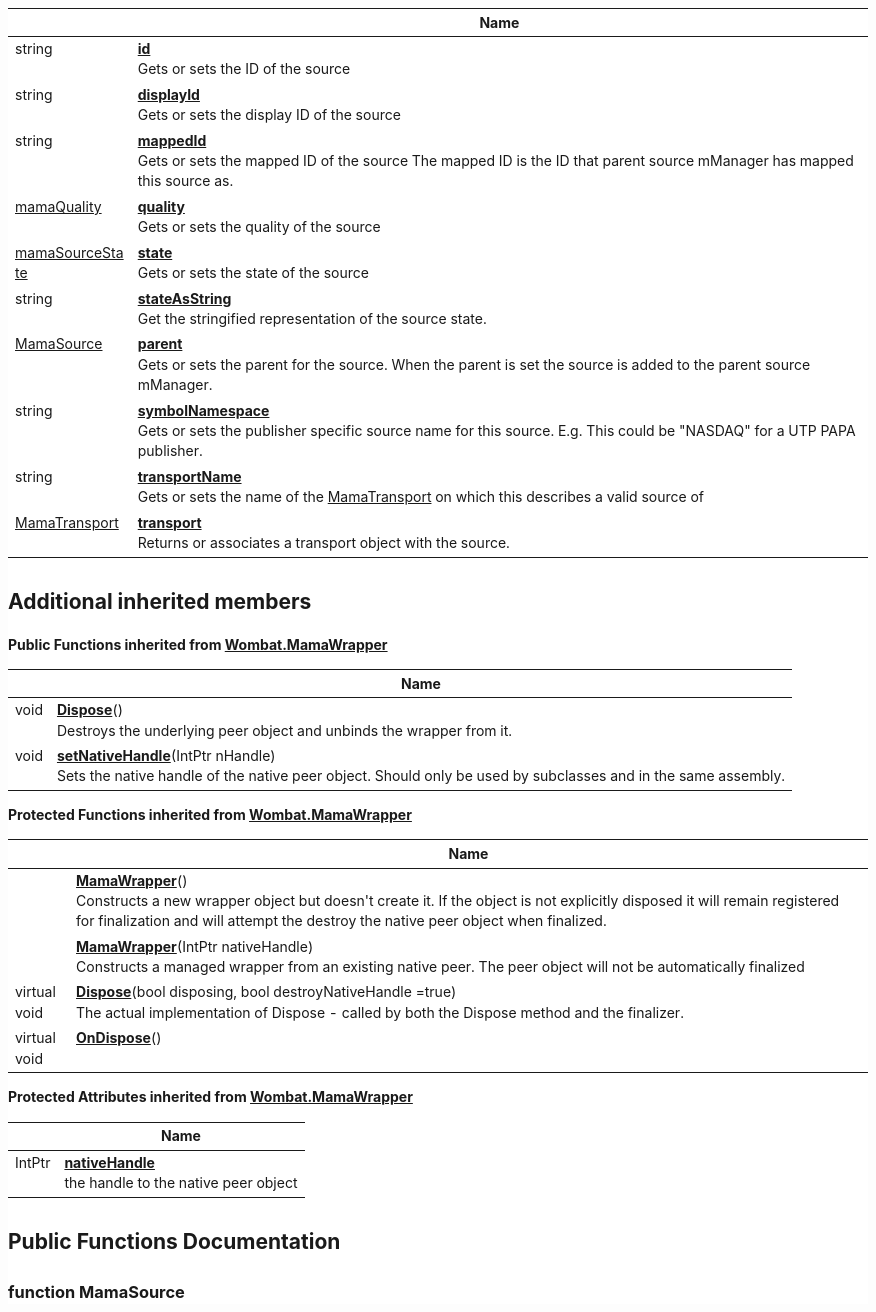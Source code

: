 |                | Name           |
| -------------- | -------------- |
| string | **[id](classWombat_1_1MamaSource.html#property-id)** <br>Gets or sets the ID of the source  |
| string | **[displayId](classWombat_1_1MamaSource.html#property-displayid)** <br>Gets or sets the display ID of the source  |
| string | **[mappedId](classWombat_1_1MamaSource.html#property-mappedid)** <br>Gets or sets the mapped ID of the source The mapped ID is the ID that parent source mManager has mapped this source as.  |
| [mamaQuality](namespaceWombat.html#enum-mamaquality) | **[quality](classWombat_1_1MamaSource.html#property-quality)** <br>Gets or sets the quality of the source  |
| [mamaSourceState](namespaceWombat.html#enum-mamasourcestate) | **[state](classWombat_1_1MamaSource.html#property-state)** <br>Gets or sets the state of the source  |
| string | **[stateAsString](classWombat_1_1MamaSource.html#property-stateasstring)** <br>Get the stringified representation of the source state.  |
| [MamaSource](classWombat_1_1MamaSource.html) | **[parent](classWombat_1_1MamaSource.html#property-parent)** <br>Gets or sets the parent for the source. When the parent is set the source is added to the parent source mManager.  |
| string | **[symbolNamespace](classWombat_1_1MamaSource.html#property-symbolnamespace)** <br>Gets or sets the publisher specific source name for this source. E.g. This could be "NASDAQ" for a UTP PAPA publisher.  |
| string | **[transportName](classWombat_1_1MamaSource.html#property-transportname)** <br>Gets or sets the name of the [MamaTransport]() on which this describes a valid source of  |
| [MamaTransport](classWombat_1_1MamaTransport.html) | **[transport](classWombat_1_1MamaSource.html#property-transport)** <br>Returns or associates a transport object with the source.  |

## Additional inherited members

**Public Functions inherited from [Wombat.MamaWrapper](classWombat_1_1MamaWrapper.html)**

|                | Name           |
| -------------- | -------------- |
| void | **[Dispose](classWombat_1_1MamaWrapper.html#function-dispose)**()<br>Destroys the underlying peer object and unbinds the wrapper from it.  |
| void | **[setNativeHandle](classWombat_1_1MamaWrapper.html#function-setnativehandle)**(IntPtr nHandle)<br>Sets the native handle of the native peer object. Should only be used by subclasses and in the same assembly.  |

**Protected Functions inherited from [Wombat.MamaWrapper](classWombat_1_1MamaWrapper.html)**

|                | Name           |
| -------------- | -------------- |
| | **[MamaWrapper](classWombat_1_1MamaWrapper.html#function-mamawrapper)**()<br>Constructs a new wrapper object but doesn't create it. If the object is not explicitly disposed it will remain registered for finalization and will attempt the destroy the native peer object when finalized.  |
| | **[MamaWrapper](classWombat_1_1MamaWrapper.html#function-mamawrapper)**(IntPtr nativeHandle)<br>Constructs a managed wrapper from an existing native peer. The peer object will not be automatically finalized  |
| virtual void | **[Dispose](classWombat_1_1MamaWrapper.html#function-dispose)**(bool disposing, bool destroyNativeHandle =true)<br>The actual implementation of Dispose - called by both the Dispose method and the finalizer.  |
| virtual void | **[OnDispose](classWombat_1_1MamaWrapper.html#function-ondispose)**() |

**Protected Attributes inherited from [Wombat.MamaWrapper](classWombat_1_1MamaWrapper.html)**

|                | Name           |
| -------------- | -------------- |
| IntPtr | **[nativeHandle](classWombat_1_1MamaWrapper.html#variable-nativehandle)** <br>the handle to the native peer object  |


## Public Functions Documentation

### function MamaSource
